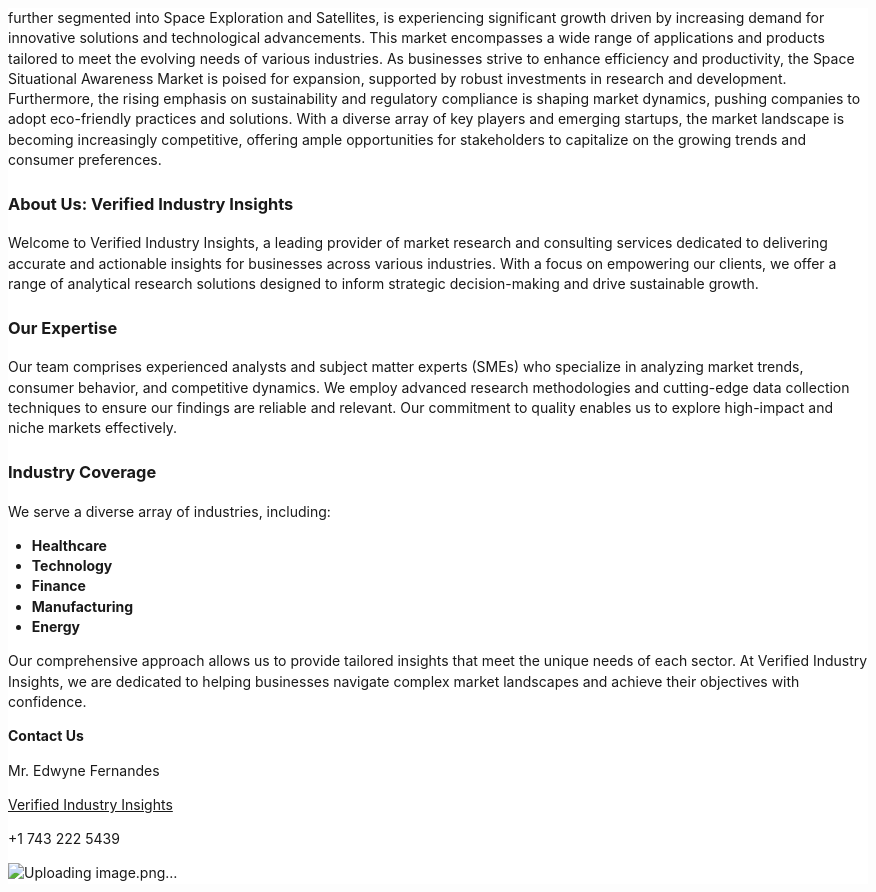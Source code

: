 further segmented into Space Exploration and Satellites, is experiencing significant growth driven by increasing demand for innovative solutions and technological advancements. This market encompasses a wide range of applications and products tailored to meet the evolving needs of various industries. As businesses strive to enhance efficiency and productivity, the Space Situational Awareness Market is poised for expansion, supported by robust investments in research and development. Furthermore, the rising emphasis on sustainability and regulatory compliance is shaping market dynamics, pushing companies to adopt eco-friendly practices and solutions. With a diverse array of key players and emerging startups, the market landscape is becoming increasingly competitive, offering ample opportunities for stakeholders to capitalize on the growing trends and consumer preferences.</p><h3>About Us: Verified Industry Insights</h3><p>Welcome to Verified Industry Insights, a leading provider of market research and consulting services dedicated to delivering accurate and actionable insights for businesses across various industries. With a focus on empowering our clients, we offer a range of analytical research solutions designed to inform strategic decision-making and drive sustainable growth.</p><h3>Our Expertise</h3><p>Our team comprises experienced analysts and subject matter experts (SMEs) who specialize in analyzing market trends, consumer behavior, and competitive dynamics. We employ advanced research methodologies and cutting-edge data collection techniques to ensure our findings are reliable and relevant. Our commitment to quality enables us to explore high-impact and niche markets effectively.</p><h3>Industry Coverage</h3><p>We serve a diverse array of industries, including:</p><ul><li><strong>Healthcare</strong></li><li><strong>Technology</strong></li><li><strong>Finance</strong></li><li><strong>Manufacturing</strong></li><li><strong>Energy</strong></li></ul><p>Our comprehensive approach allows us to provide tailored insights that meet the unique needs of each sector. At Verified Industry Insights, we are dedicated to helping businesses navigate complex market landscapes and achieve their objectives with confidence.</p><p><strong>Contact Us</strong></p><p>Mr. Edwyne Fernandes</p><p><a href="https://www.verifiedindustryinsights.com/">Verified Industry Insights</a></p><p>+1 743 222 5439</p>
![Uploading image.png…]()
